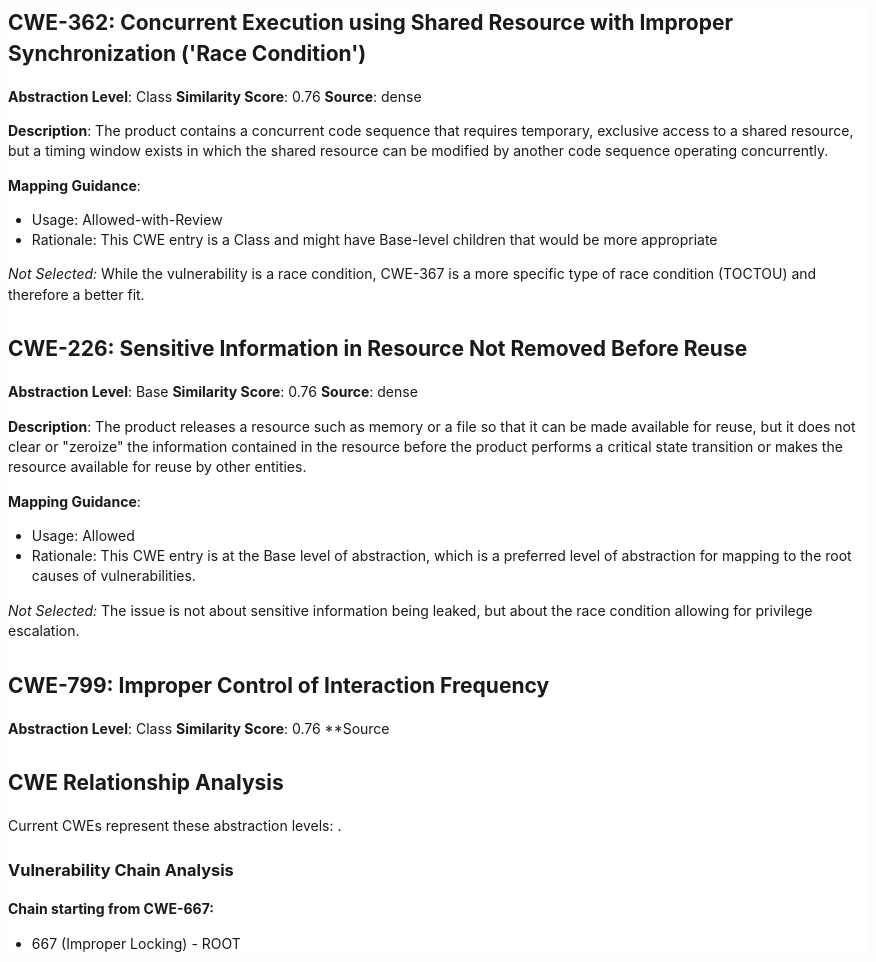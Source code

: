 ## CWE-362: Concurrent Execution using Shared Resource with Improper Synchronization ('Race Condition')
**Abstraction Level**: Class
**Similarity Score**: 0.76
**Source**: dense

**Description**:
The product contains a concurrent code sequence that requires temporary, exclusive access to a shared resource, but a timing window exists in which the shared resource can be modified by another code sequence operating concurrently.

**Mapping Guidance**:
- Usage: Allowed-with-Review
- Rationale: This CWE entry is a Class and might have Base-level children that would be more appropriate

*Not Selected:* While the vulnerability is a race condition, CWE-367 is a more specific type of race condition (TOCTOU) and therefore a better fit.

## CWE-226: Sensitive Information in Resource Not Removed Before Reuse
**Abstraction Level**: Base
**Similarity Score**: 0.76
**Source**: dense

**Description**:
The product releases a resource such as memory or a file so that it can be made available for reuse, but it does not clear or "zeroize" the information contained in the resource before the product performs a critical state transition or makes the resource available for reuse by other entities.

**Mapping Guidance**:
- Usage: Allowed
- Rationale: This CWE entry is at the Base level of abstraction, which is a preferred level of abstraction for mapping to the root causes of vulnerabilities.

*Not Selected:* The issue is not about sensitive information being leaked, but about the race condition allowing for privilege escalation.

## CWE-799: Improper Control of Interaction Frequency
**Abstraction Level**: Class
**Similarity Score**: 0.76
**Source


## CWE Relationship Analysis

Current CWEs represent these abstraction levels: .


### Vulnerability Chain Analysis

**Chain starting from CWE-667:**
- 667 (Improper Locking) - ROOT
